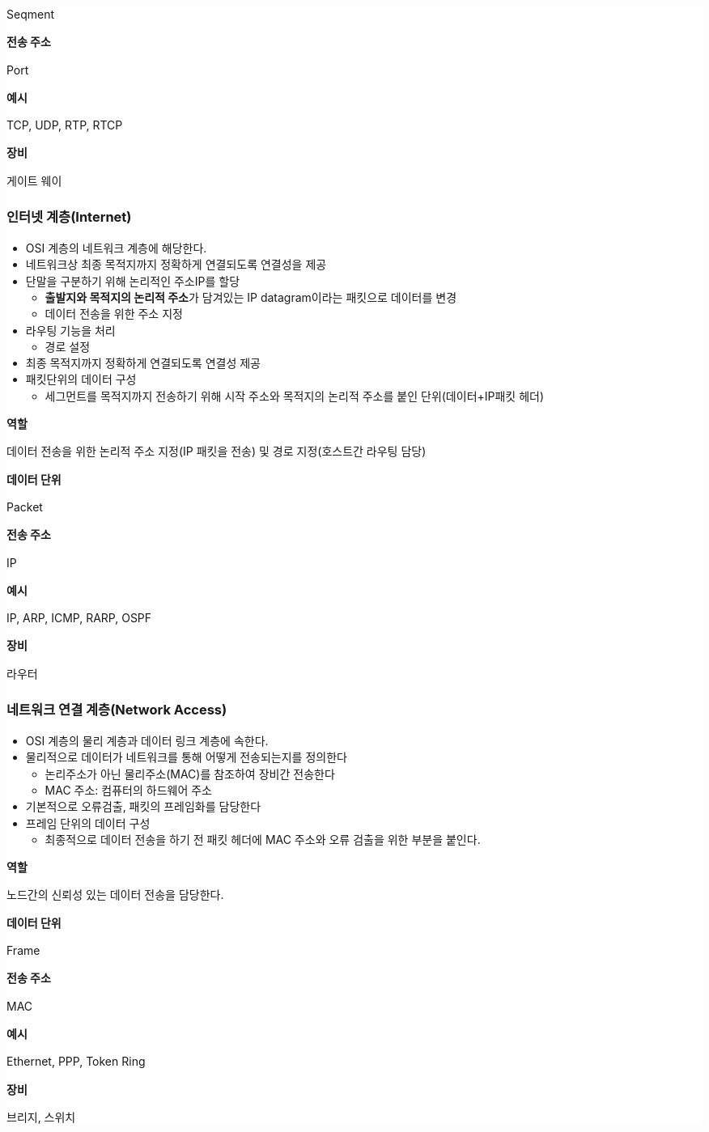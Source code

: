 Seqment

**전송 주소**

Port

**예시**

TCP, UDP, RTP, RTCP

**장비**

게이트 웨이

### 인터넷 계층(Internet)

- OSI 계층의 네트워크 계층에 해당한다.
- 네트워크상 최종 목적지까지 정확하게 연결되도록 연결성을 제공
- 단말을 구분하기 위해 논리적인 주소IP를 할당
    - **출발지와 목적지의 논리적 주소**가 담겨있는 IP datagram이라는 패킷으로 데이터를 변경
    - 데이터 전송을 위한 주소 지정
- 라우팅 기능을 처리
    - 경로 설정
- 최종 목적지까지 정확하게 연결되도록 연결성 제공
- 패킷단위의 데이터 구성
    - 세그먼트를 목적지까지 전송하기 위해 시작 주소와 목적지의 논리적 주소를 붙인 단위(데이터+IP패킷 헤더)

**역할**

데이터 전송을 위한 논리적 주소 지정(IP 패킷을 전송) 및 경로 지정(호스트간 라우팅 담당)

**데이터 단위**

Packet

**전송 주소**

IP

**예시**

IP, ARP, ICMP, RARP, OSPF

**장비**

라우터

### 네트워크 연결 계층(Network Access)

- OSI 계층의 물리 계층과 데이터 링크 계층에 속한다.
- 물리적으로 데이터가 네트워크를 통해 어떻게 전송되는지를 정의한다
    - 논리주소가 아닌 물리주소(MAC)를 참조하여 장비간 전송한다
    - MAC 주소: 컴퓨터의 하드웨어 주소
- 기본적으로 오류검출, 패킷의 프레임화를 담당한다
- 프레임 단위의 데이터 구성
    - 최종적으로 데이터 전송을 하기 전 패킷 헤더에 MAC 주소와 오류 검출을 위한 부분을 붙인다.

**역할**

노드간의 신뢰성 있는 데이터 전송을 담당한다.

**데이터 단위**

Frame

**전송 주소**

MAC

**예시**

Ethernet, PPP, Token Ring

**장비**

브리지, 스위치